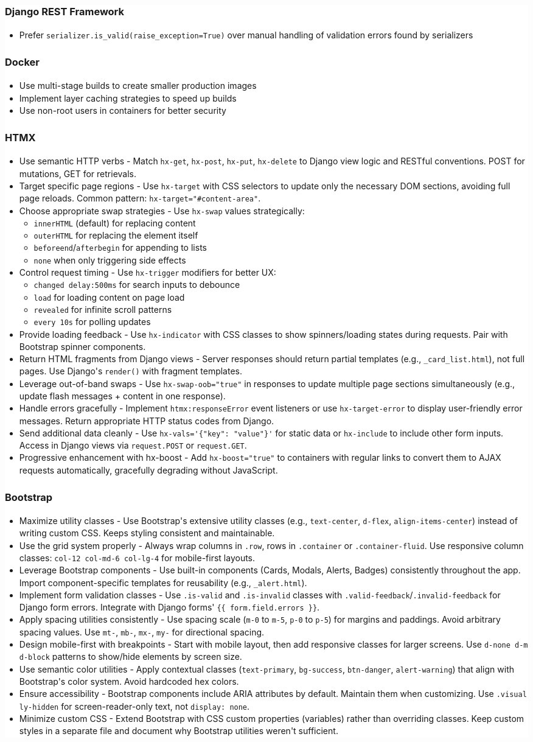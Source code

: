 ### Django REST Framework

- Prefer `serializer.is_valid(raise_exception=True)` over manual handling of validation errors found by serializers

### Docker

- Use multi-stage builds to create smaller production images
- Implement layer caching strategies to speed up builds
- Use non-root users in containers for better security

### HTMX

- Use semantic HTTP verbs - Match `hx-get`, `hx-post`, `hx-put`, `hx-delete` to Django view logic and RESTful conventions. POST for mutations, GET for retrievals.
- Target specific page regions - Use `hx-target` with CSS selectors to update only the necessary DOM sections, avoiding full page reloads. Common pattern: `hx-target="#content-area"`.
- Choose appropriate swap strategies - Use `hx-swap` values strategically:
  - `innerHTML` (default) for replacing content
  - `outerHTML` for replacing the element itself
  - `beforeend`/`afterbegin` for appending to lists
  - `none` when only triggering side effects
- Control request timing - Use `hx-trigger` modifiers for better UX:
  - `changed delay:500ms` for search inputs to debounce
  - `load` for loading content on page load
  - `revealed` for infinite scroll patterns
  - `every 10s` for polling updates
- Provide loading feedback - Use `hx-indicator` with CSS classes to show spinners/loading states during requests. Pair with Bootstrap spinner components.
- Return HTML fragments from Django views - Server responses should return partial templates (e.g., `_card_list.html`), not full pages. Use Django's `render()` with fragment templates.
- Leverage out-of-band swaps - Use `hx-swap-oob="true"` in responses to update multiple page sections simultaneously (e.g., update flash messages + content in one response).
- Handle errors gracefully - Implement `htmx:responseError` event listeners or use `hx-target-error` to display user-friendly error messages. Return appropriate HTTP status codes from Django.
- Send additional data cleanly - Use `hx-vals='{"key": "value"}'` for static data or `hx-include` to include other form inputs. Access in Django views via `request.POST` or `request.GET`.
- Progressive enhancement with hx-boost - Add `hx-boost="true"` to containers with regular links to convert them to AJAX requests automatically, gracefully degrading without JavaScript.

### Bootstrap

- Maximize utility classes - Use Bootstrap's extensive utility classes (e.g., `text-center`, `d-flex`, `align-items-center`) instead of writing custom CSS. Keeps styling consistent and maintainable.
- Use the grid system properly - Always wrap columns in `.row`, rows in `.container` or `.container-fluid`. Use responsive column classes: `col-12 col-md-6 col-lg-4` for mobile-first layouts.
- Leverage Bootstrap components - Use built-in components (Cards, Modals, Alerts, Badges) consistently throughout the app. Import component-specific templates for reusability (e.g., `_alert.html`).
- Implement form validation classes - Use `.is-valid` and `.is-invalid` classes with `.valid-feedback`/`.invalid-feedback` for Django form errors. Integrate with Django forms' `{{ form.field.errors }}`.
- Apply spacing utilities consistently - Use spacing scale (`m-0` to `m-5`, `p-0` to `p-5`) for margins and paddings. Avoid arbitrary spacing values. Use `mt-`, `mb-`, `mx-`, `my-` for directional spacing.
- Design mobile-first with breakpoints - Start with mobile layout, then add responsive classes for larger screens. Use `d-none d-md-block` patterns to show/hide elements by screen size.
- Use semantic color utilities - Apply contextual classes (`text-primary`, `bg-success`, `btn-danger`, `alert-warning`) that align with Bootstrap's color system. Avoid hardcoded hex colors.
- Ensure accessibility - Bootstrap components include ARIA attributes by default. Maintain them when customizing. Use `.visually-hidden` for screen-reader-only text, not `display: none`.
- Minimize custom CSS - Extend Bootstrap with CSS custom properties (variables) rather than overriding classes. Keep custom styles in a separate file and document why Bootstrap utilities weren't sufficient.
